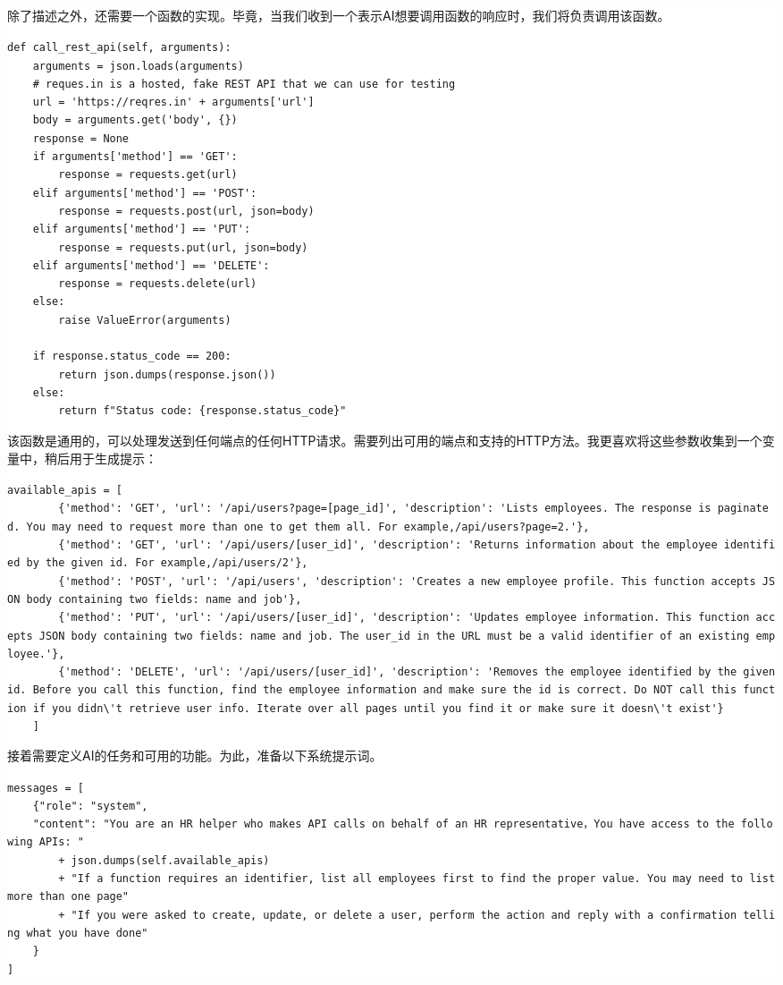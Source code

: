 除了描述之外，还需要一个函数的实现。毕竟，当我们收到一个表示AI想要调用函数的响应时，我们将负责调用该函数。

```
def call_rest_api(self, arguments):
    arguments = json.loads(arguments)
    # reques.in is a hosted, fake REST API that we can use for testing
    url = 'https://reqres.in' + arguments['url']
    body = arguments.get('body', {})
    response = None
    if arguments['method'] == 'GET':
        response = requests.get(url)
    elif arguments['method'] == 'POST':
        response = requests.post(url, json=body)
    elif arguments['method'] == 'PUT':
        response = requests.put(url, json=body)
    elif arguments['method'] == 'DELETE':
        response = requests.delete(url)
    else:
        raise ValueError(arguments)

    if response.status_code == 200:
        return json.dumps(response.json())
    else:
        return f"Status code: {response.status_code}"
```

该函数是通用的，可以处理发送到任何端点的任何HTTP请求。需要列出可用的端点和支持的HTTP方法。我更喜欢将这些参数收集到一个变量中，稍后用于生成提示：

```
available_apis = [
        {'method': 'GET', 'url': '/api/users?page=[page_id]', 'description': 'Lists employees. The response is paginated. You may need to request more than one to get them all. For example,/api/users?page=2.'},
        {'method': 'GET', 'url': '/api/users/[user_id]', 'description': 'Returns information about the employee identified by the given id. For example,/api/users/2'},
        {'method': 'POST', 'url': '/api/users', 'description': 'Creates a new employee profile. This function accepts JSON body containing two fields: name and job'},
        {'method': 'PUT', 'url': '/api/users/[user_id]', 'description': 'Updates employee information. This function accepts JSON body containing two fields: name and job. The user_id in the URL must be a valid identifier of an existing employee.'},
        {'method': 'DELETE', 'url': '/api/users/[user_id]', 'description': 'Removes the employee identified by the given id. Before you call this function, find the employee information and make sure the id is correct. Do NOT call this function if you didn\'t retrieve user info. Iterate over all pages until you find it or make sure it doesn\'t exist'}
    ]
```

接着需要定义AI的任务和可用的功能。为此，准备以下系统提示词。

```
messages = [
    {"role": "system", 
    "content": "You are an HR helper who makes API calls on behalf of an HR representative，You have access to the following APIs: " 
        + json.dumps(self.available_apis)
        + "If a function requires an identifier, list all employees first to find the proper value. You may need to list more than one page"
        + "If you were asked to create, update, or delete a user, perform the action and reply with a confirmation telling what you have done"
    }
]
```
